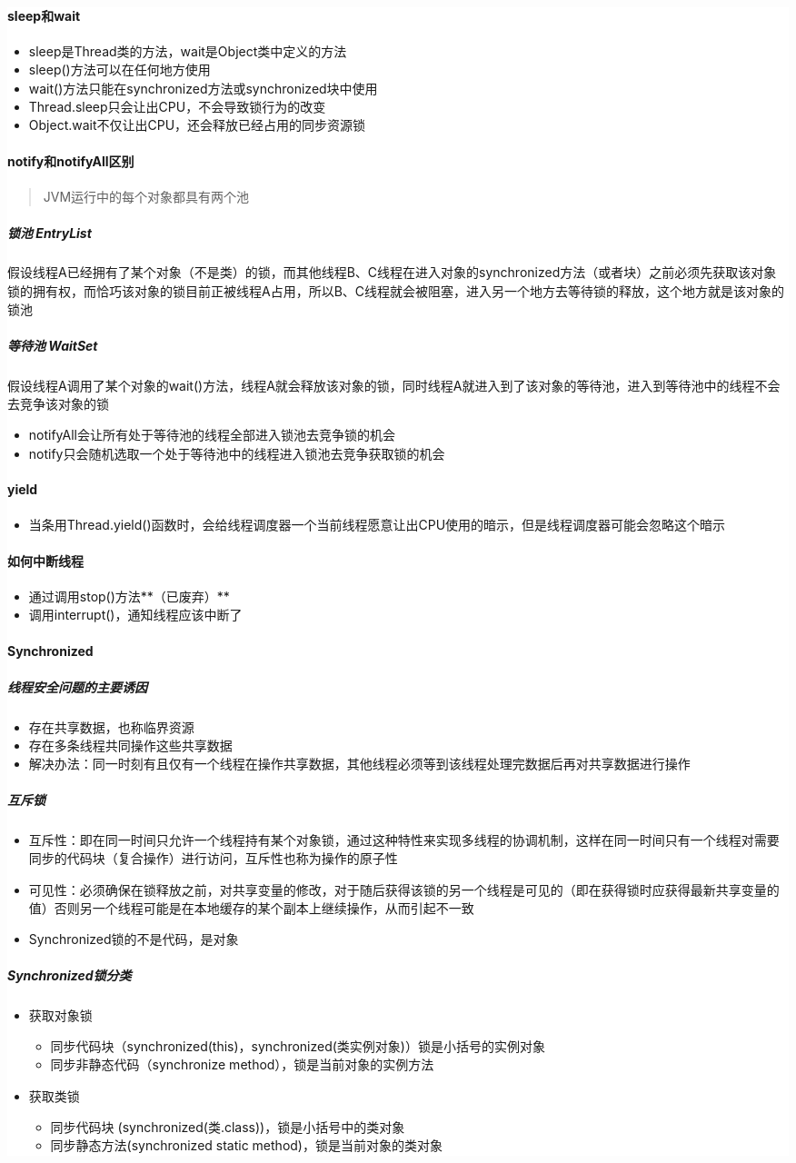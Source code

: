 #### sleep和wait

- sleep是Thread类的方法，wait是Object类中定义的方法
- sleep()方法可以在任何地方使用
- wait()方法只能在synchronized方法或synchronized块中使用
- Thread.sleep只会让出CPU，不会导致锁行为的改变
- Object.wait不仅让出CPU，还会释放已经占用的同步资源锁

#### notify和notifyAll区别

> JVM运行中的每个对象都具有两个池

##### 锁池 EntryList

假设线程A已经拥有了某个对象（不是类）的锁，而其他线程B、C线程在进入对象的synchronized方法（或者块）之前必须先获取该对象锁的拥有权，而恰巧该对象的锁目前正被线程A占用，所以B、C线程就会被阻塞，进入另一个地方去等待锁的释放，这个地方就是该对象的锁池

##### 等待池 WaitSet

假设线程A调用了某个对象的wait()方法，线程A就会释放该对象的锁，同时线程A就进入到了该对象的等待池，进入到等待池中的线程不会去竞争该对象的锁

- notifyAll会让所有处于等待池的线程全部进入锁池去竞争锁的机会
- notify只会随机选取一个处于等待池中的线程进入锁池去竞争获取锁的机会

#### yield

- 当条用Thread.yield()函数时，会给线程调度器一个当前线程愿意让出CPU使用的暗示，但是线程调度器可能会忽略这个暗示

#### 如何中断线程

- 通过调用stop()方法**（已废弃）**
- 调用interrupt()，通知线程应该中断了

#### Synchronized

##### 线程安全问题的主要诱因

- 存在共享数据，也称临界资源
- 存在多条线程共同操作这些共享数据
- 解决办法：同一时刻有且仅有一个线程在操作共享数据，其他线程必须等到该线程处理完数据后再对共享数据进行操作

##### 互斥锁

- 互斥性：即在同一时间只允许一个线程持有某个对象锁，通过这种特性来实现多线程的协调机制，这样在同一时间只有一个线程对需要同步的代码块（复合操作）进行访问，互斥性也称为操作的原子性
- 可见性：必须确保在锁释放之前，对共享变量的修改，对于随后获得该锁的另一个线程是可见的（即在获得锁时应获得最新共享变量的值）否则另一个线程可能是在本地缓存的某个副本上继续操作，从而引起不一致

- Synchronized锁的不是代码，是对象

##### Synchronized锁分类

- 获取对象锁
  - 同步代码块（synchronized(this)，synchronized(类实例对象)）锁是小括号的实例对象
  - 同步非静态代码（synchronize method），锁是当前对象的实例方法

- 获取类锁
  - 同步代码块 (synchronized(类.class))，锁是小括号中的类对象
  - 同步静态方法(synchronized static method)，锁是当前对象的类对象
